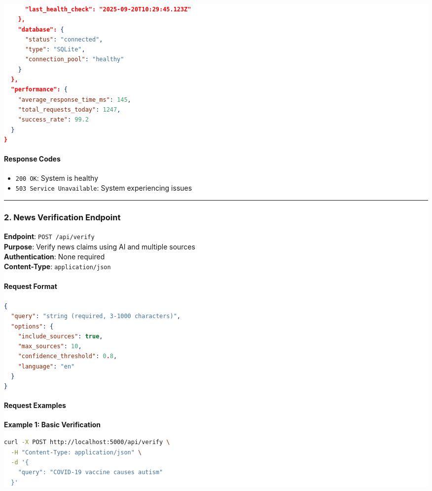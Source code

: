 ```json
      "last_health_check": "2025-09-20T10:29:45.123Z"
    },
    "database": {
      "status": "connected",
      "type": "SQLite",
      "connection_pool": "healthy"
    }
  },
  "performance": {
    "average_response_time_ms": 145,
    "total_requests_today": 1247,
    "success_rate": 99.2
  }
}
```

#### **Response Codes**

- `200 OK`: System is healthy
- `503 Service Unavailable`: System experiencing issues

---

### **2. News Verification Endpoint**

**Endpoint**: `POST /api/verify`  
**Purpose**: Verify news claims using AI and multiple sources  
**Authentication**: None required  
**Content-Type**: `application/json`

#### **Request Format**

```json
{
  "query": "string (required, 3-1000 characters)",
  "options": {
    "include_sources": true,
    "max_sources": 10,
    "confidence_threshold": 0.8,
    "language": "en"
  }
}
```

#### **Request Examples**

**Example 1: Basic Verification**

```bash
curl -X POST http://localhost:5000/api/verify \
  -H "Content-Type: application/json" \
  -d '{
    "query": "COVID-19 vaccine causes autism"
  }'
```
